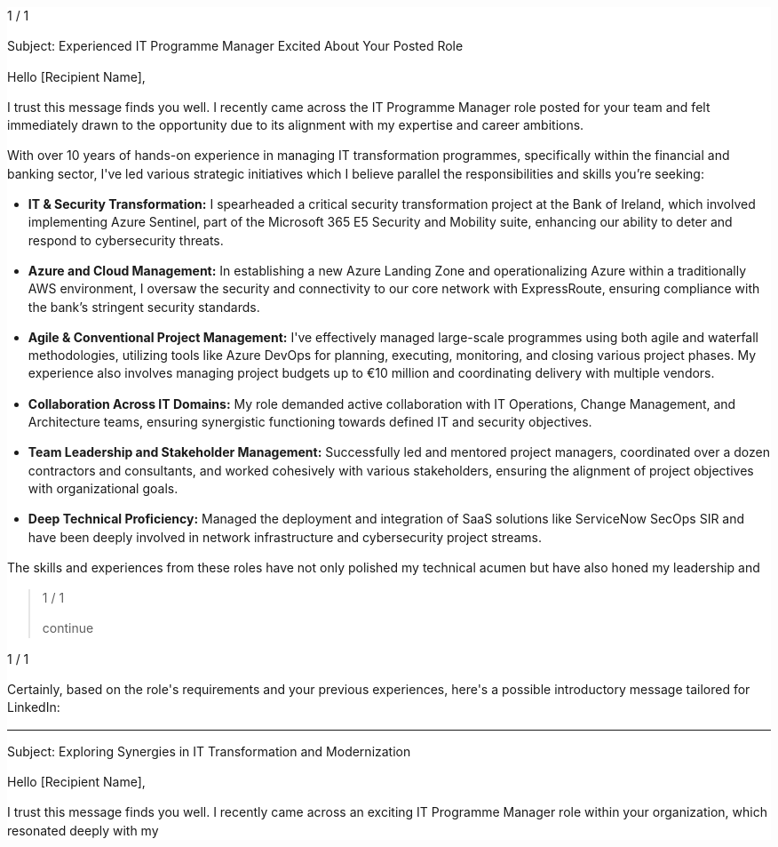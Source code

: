 1 / 1

Subject: Experienced IT Programme Manager Excited About Your Posted Role

Hello \[Recipient Name\],

I trust this message finds you well. I recently came across the IT Programme Manager role posted for your team and felt immediately drawn to the opportunity due to its alignment with my expertise and career ambitions.

With over 10 years of hands-on experience in managing IT transformation programmes, specifically within the financial and banking sector, I've led various strategic initiatives which I believe parallel the responsibilities and skills you’re seeking:

*   **IT & Security Transformation:** I spearheaded a critical security transformation project at the Bank of Ireland, which involved implementing Azure Sentinel, part of the Microsoft 365 E5 Security and Mobility suite, enhancing our ability to deter and respond to cybersecurity threats.
    
*   **Azure and Cloud Management:** In establishing a new Azure Landing Zone and operationalizing Azure within a traditionally AWS environment, I oversaw the security and connectivity to our core network with ExpressRoute, ensuring compliance with the bank’s stringent security standards.
    
*   **Agile & Conventional Project Management:** I've effectively managed large-scale programmes using both agile and waterfall methodologies, utilizing tools like Azure DevOps for planning, executing, monitoring, and closing various project phases. My experience also involves managing project budgets up to €10 million and coordinating delivery with multiple vendors.
    
*   **Collaboration Across IT Domains:** My role demanded active collaboration with IT Operations, Change Management, and Architecture teams, ensuring synergistic functioning towards defined IT and security objectives.
    
*   **Team Leadership and Stakeholder Management:** Successfully led and mentored project managers, coordinated over a dozen contractors and consultants, and worked cohesively with various stakeholders, ensuring the alignment of project objectives with organizational goals.
    
*   **Deep Technical Proficiency:** Managed the deployment and integration of SaaS solutions like ServiceNow SecOps SIR and have been deeply involved in network infrastructure and cybersecurity project streams.
    

The skills and experiences from these roles have not only polished my technical acumen but have also honed my leadership and

> 1 / 1
> 
> continue

1 / 1

Certainly, based on the role's requirements and your previous experiences, here's a possible introductory message tailored for LinkedIn:

---

Subject: Exploring Synergies in IT Transformation and Modernization

Hello \[Recipient Name\],

I trust this message finds you well. I recently came across an exciting IT Programme Manager role within your organization, which resonated deeply with my